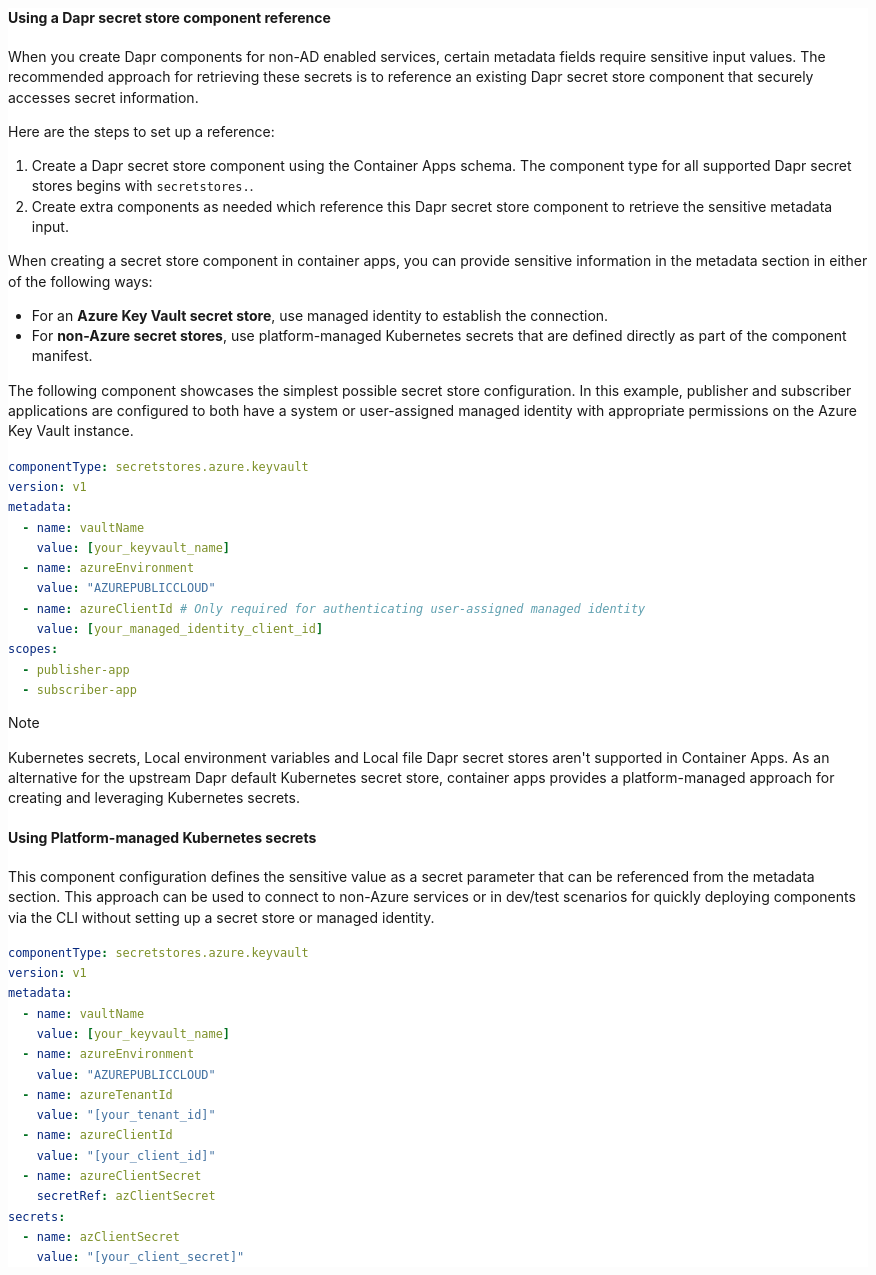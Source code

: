 #### Using a Dapr secret store component reference

When you create Dapr components for non-AD enabled services, certain metadata fields require sensitive input values. The recommended approach for retrieving these secrets is to reference an existing Dapr secret store component that securely accesses secret information.

Here are the steps to set up a reference:

1. Create a Dapr secret store component using the Container Apps schema. The component type for all supported Dapr secret stores begins with `secretstores.`.
1. Create extra components as needed which reference this Dapr secret store component to retrieve the sensitive metadata input.

When creating a secret store component in container apps, you can provide sensitive information in the metadata section in either of the following ways:

- For an **Azure Key Vault secret store**, use managed identity to establish the connection.
- For **non-Azure secret stores**, use platform-managed Kubernetes secrets that are defined directly as part of the component manifest.

The following component showcases the simplest possible secret store configuration. In this example, publisher and subscriber applications are configured to both have a system or user-assigned managed identity with appropriate permissions on the Azure Key Vault instance.

```yaml
componentType: secretstores.azure.keyvault
version: v1
metadata:
  - name: vaultName
    value: [your_keyvault_name]
  - name: azureEnvironment
    value: "AZUREPUBLICCLOUD"
  - name: azureClientId # Only required for authenticating user-assigned managed identity
    value: [your_managed_identity_client_id]
scopes:
  - publisher-app
  - subscriber-app
```

> [!NOTE]
> Kubernetes secrets, Local environment variables and Local file Dapr secret stores aren't supported in Container Apps. As an alternative for the upstream Dapr default Kubernetes secret store, container apps provides a platform-managed approach for creating and leveraging Kubernetes secrets.

#### Using Platform-managed Kubernetes secrets

This component configuration defines the sensitive value as a secret parameter that can be referenced from the metadata section. This approach can be used to connect to non-Azure services or in dev/test scenarios for quickly deploying components via the CLI without setting up a secret store or managed identity.

```yaml
componentType: secretstores.azure.keyvault
version: v1
metadata:
  - name: vaultName
    value: [your_keyvault_name]
  - name: azureEnvironment
    value: "AZUREPUBLICCLOUD"
  - name: azureTenantId
    value: "[your_tenant_id]"
  - name: azureClientId 
    value: "[your_client_id]"
  - name: azureClientSecret
    secretRef: azClientSecret
secrets:
  - name: azClientSecret
    value: "[your_client_secret]"
```

[dapr-quickstart]: ./microservices-dapr.md
[dapr-arm-quickstart]: ./microservices-dapr-azure-resource-manager.md
[dapr-bindings-tutorial]: ./microservices-dapr-bindings.md
[dapr-token]: ./dapr-authentication-token.md
[dapr-component-connection]: ./dapr-component-connection.md
[dapr-keda]: ./dapr-keda-scaling.md
[dapr-faq]: ./faq.yml#dapr
[dapr-concepts]: https://docs.dapr.io/concepts/overview/
[dapr-pubsub]: https://docs.dapr.io/developing-applications/building-blocks/pubsub/pubsub-overview
[dapr-statemgmt]: https://docs.dapr.io/developing-applications/building-blocks/state-management/state-management-overview/
[dapr-serviceinvo]: https://docs.dapr.io/developing-applications/building-blocks/service-invocation/service-invocation-overview/
[dapr-bindings]: https://docs.dapr.io/developing-applications/building-blocks/bindings/bindings-overview/
[dapr-actors]: https://docs.dapr.io/developing-applications/building-blocks/actors/actors-overview/
[dapr-secrets]: https://docs.dapr.io/developing-applications/building-blocks/secrets/secrets-overview/
[dapr-config]: https://docs.dapr.io/developing-applications/building-blocks/configuration/
[dapr-cncf]: https://www.cncf.io/projects/dapr/
[dapr-args]: https://docs.dapr.io/reference/arguments-annotations-overview/
[dapr-component]: https://docs.dapr.io/concepts/components-concept/
[dapr-component-spec]: https://docs.dapr.io/reference/resource-specs/
[dapr-release]: https://docs.dapr.io/operations/support/support-release-policy/#supported-versions
